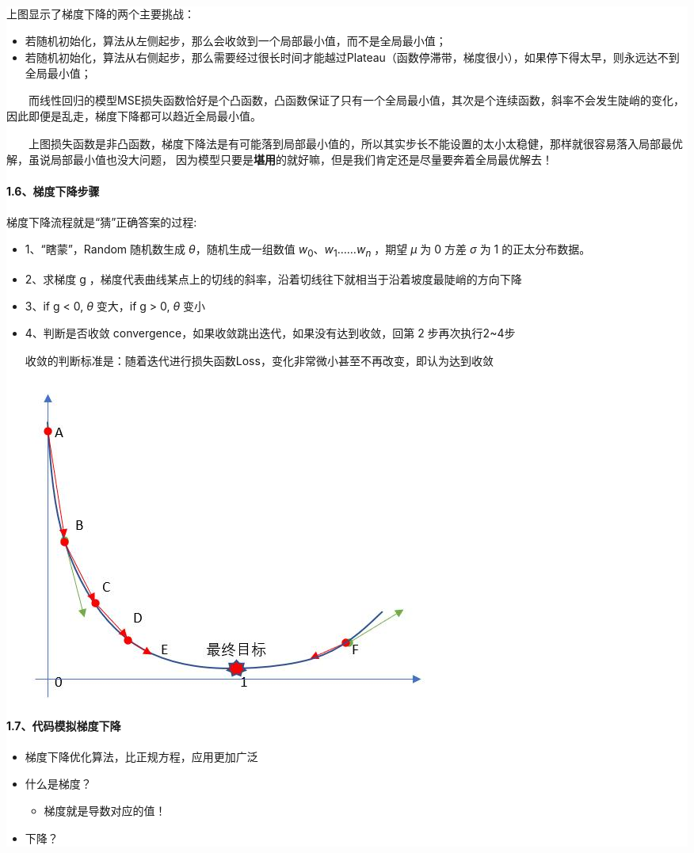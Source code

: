 上图显示了梯度下降的两个主要挑战：

* 若随机初始化，算法从左侧起步，那么会收敛到一个局部最小值，而不是全局最小值；
* 若随机初始化，算法从右侧起步，那么需要经过很长时间才能越过Plateau（函数停滞带，梯度很小），如果停下得太早，则永远达不到全局最小值；

&emsp;&emsp;而线性回归的模型MSE损失函数恰好是个凸函数，凸函数保证了只有一个全局最小值，其次是个连续函数，斜率不会发生陡峭的变化，因此即便是乱走，梯度下降都可以趋近全局最小值。


&emsp;&emsp;上图损失函数是非凸函数，梯度下降法是有可能落到局部最小值的，所以其实步长不能设置的太小太稳健，那样就很容易落入局部最优解，虽说局部最小值也没大问题， 因为模型只要是**堪用**的就好嘛，但是我们肯定还是尽量要奔着全局最优解去！

#### 1.6、梯度下降步骤

梯度下降流程就是“猜”正确答案的过程:

* 1、“瞎蒙”，Random 随机数生成  $\theta$，随机生成一组数值 $w_0、w_1……w_n$ ，期望 $\mu$ 为 0 方差 $\sigma$ 为 1 的正太分布数据。

* 2、求梯度 g ，梯度代表曲线某点上的切线的斜率，沿着切线往下就相当于沿着坡度最陡峭的方向下降

* 3、if  g < 0, $\theta$  变大，if g > 0, $\theta$ 变小

* 4、判断是否收敛 convergence，如果收敛跳出迭代，如果没有达到收敛，回第 2 步再次执行2~4步

  收敛的判断标准是：随着迭代进行损失函数Loss，变化非常微小甚至不再改变，即认为达到收敛

![](./图片/11-梯度下降步骤.jpeg)



#### 1.7、代码模拟梯度下降

* 梯度下降优化算法，比正规方程，应用更加广泛

* 什么是梯度？

  * 梯度就是导数对应的值！

* 下降？
